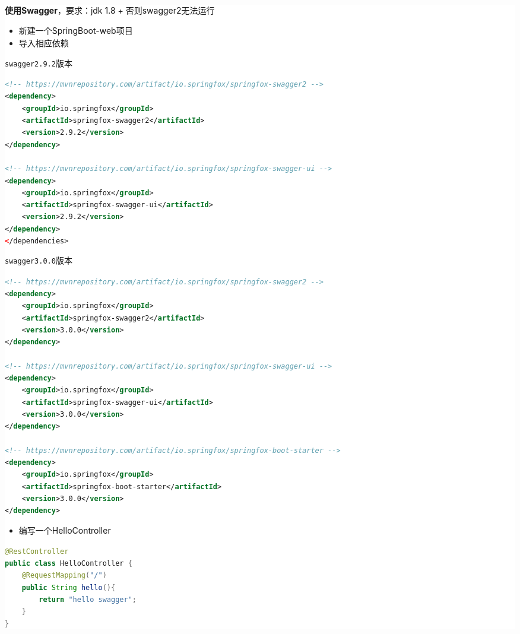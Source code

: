 **使用Swagger**，要求：jdk 1.8 + 否则swagger2无法运行

* 新建一个SpringBoot-web项目
* 导入相应依赖

`swagger2.9.2`版本

```xml
<!-- https://mvnrepository.com/artifact/io.springfox/springfox-swagger2 -->
<dependency>
    <groupId>io.springfox</groupId>
    <artifactId>springfox-swagger2</artifactId>
    <version>2.9.2</version>
</dependency>

<!-- https://mvnrepository.com/artifact/io.springfox/springfox-swagger-ui -->
<dependency>
    <groupId>io.springfox</groupId>
    <artifactId>springfox-swagger-ui</artifactId>
    <version>2.9.2</version>
</dependency>
</dependencies>
```

`swagger3.0.0`版本

```xml
<!-- https://mvnrepository.com/artifact/io.springfox/springfox-swagger2 -->
<dependency>
    <groupId>io.springfox</groupId>
    <artifactId>springfox-swagger2</artifactId>
    <version>3.0.0</version>
</dependency>

<!-- https://mvnrepository.com/artifact/io.springfox/springfox-swagger-ui -->
<dependency>
    <groupId>io.springfox</groupId>
    <artifactId>springfox-swagger-ui</artifactId>
    <version>3.0.0</version>
</dependency>

<!-- https://mvnrepository.com/artifact/io.springfox/springfox-boot-starter -->
<dependency>
    <groupId>io.springfox</groupId>
    <artifactId>springfox-boot-starter</artifactId>
    <version>3.0.0</version>
</dependency>
```



* 编写一个HelloController

```java
@RestController
public class HelloController {
    @RequestMapping("/")
    public String hello(){
        return "hello swagger";
    }
}
```
